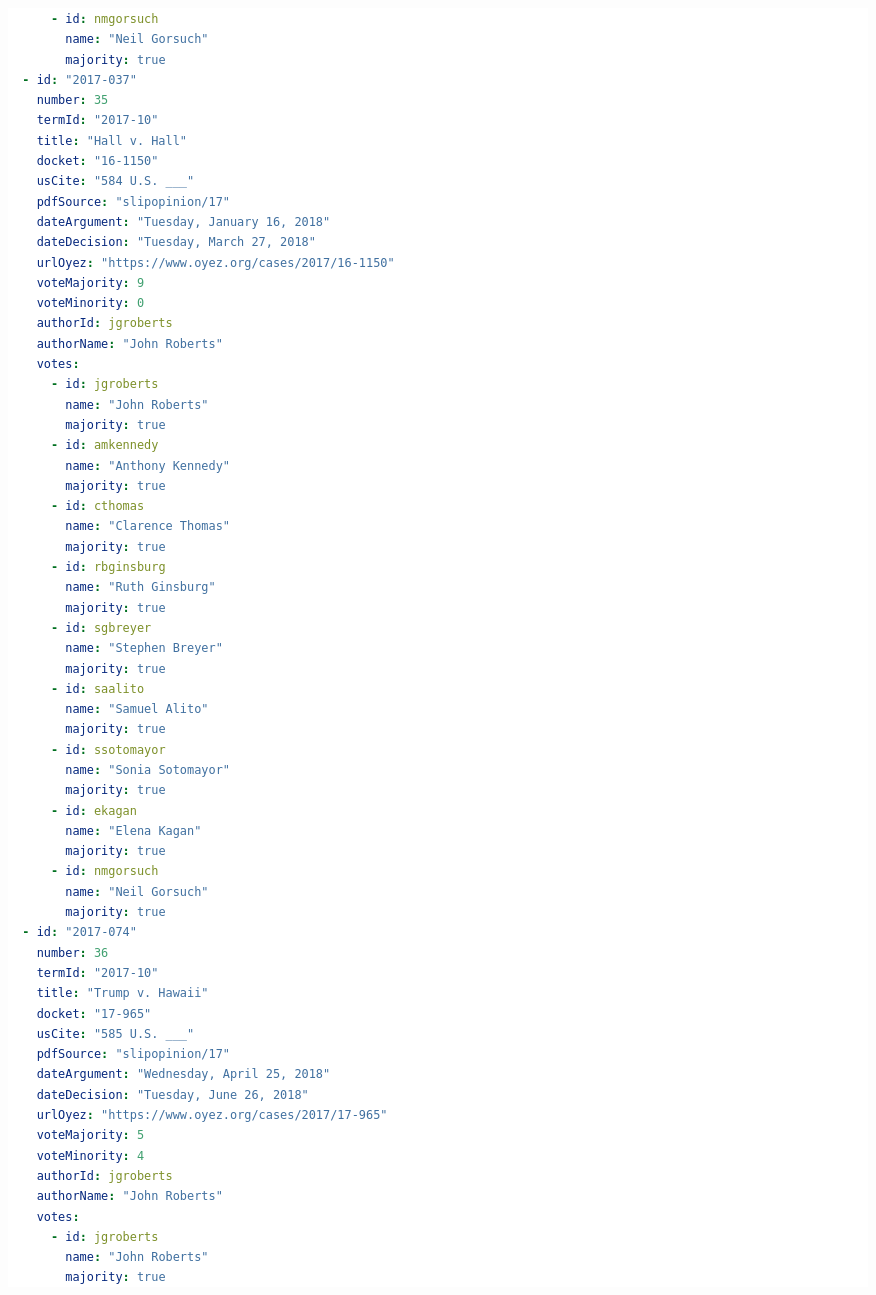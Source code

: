 ```yaml
      - id: nmgorsuch
        name: "Neil Gorsuch"
        majority: true
  - id: "2017-037"
    number: 35
    termId: "2017-10"
    title: "Hall v. Hall"
    docket: "16-1150"
    usCite: "584 U.S. ___"
    pdfSource: "slipopinion/17"
    dateArgument: "Tuesday, January 16, 2018"
    dateDecision: "Tuesday, March 27, 2018"
    urlOyez: "https://www.oyez.org/cases/2017/16-1150"
    voteMajority: 9
    voteMinority: 0
    authorId: jgroberts
    authorName: "John Roberts"
    votes:
      - id: jgroberts
        name: "John Roberts"
        majority: true
      - id: amkennedy
        name: "Anthony Kennedy"
        majority: true
      - id: cthomas
        name: "Clarence Thomas"
        majority: true
      - id: rbginsburg
        name: "Ruth Ginsburg"
        majority: true
      - id: sgbreyer
        name: "Stephen Breyer"
        majority: true
      - id: saalito
        name: "Samuel Alito"
        majority: true
      - id: ssotomayor
        name: "Sonia Sotomayor"
        majority: true
      - id: ekagan
        name: "Elena Kagan"
        majority: true
      - id: nmgorsuch
        name: "Neil Gorsuch"
        majority: true
  - id: "2017-074"
    number: 36
    termId: "2017-10"
    title: "Trump v. Hawaii"
    docket: "17-965"
    usCite: "585 U.S. ___"
    pdfSource: "slipopinion/17"
    dateArgument: "Wednesday, April 25, 2018"
    dateDecision: "Tuesday, June 26, 2018"
    urlOyez: "https://www.oyez.org/cases/2017/17-965"
    voteMajority: 5
    voteMinority: 4
    authorId: jgroberts
    authorName: "John Roberts"
    votes:
      - id: jgroberts
        name: "John Roberts"
        majority: true
```